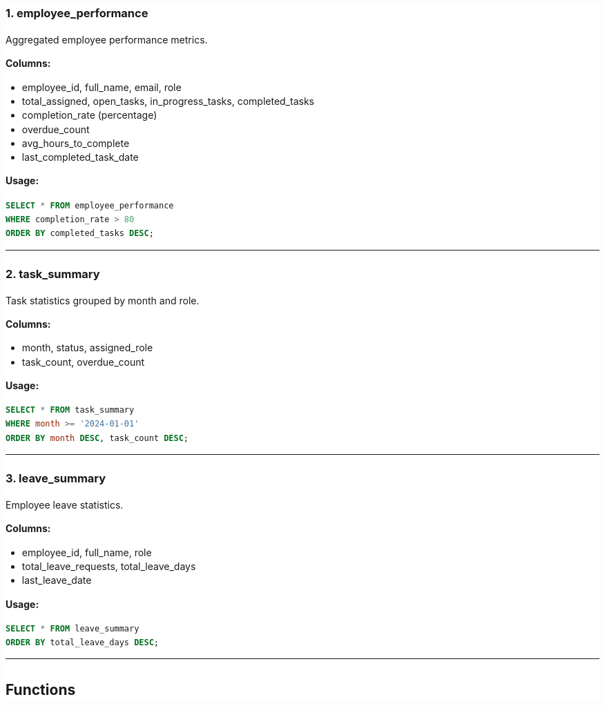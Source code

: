 ### 1. employee_performance
Aggregated employee performance metrics.

**Columns:**
- employee_id, full_name, email, role
- total_assigned, open_tasks, in_progress_tasks, completed_tasks
- completion_rate (percentage)
- overdue_count
- avg_hours_to_complete
- last_completed_task_date

**Usage:**
```sql
SELECT * FROM employee_performance
WHERE completion_rate > 80
ORDER BY completed_tasks DESC;
```

---

### 2. task_summary
Task statistics grouped by month and role.

**Columns:**
- month, status, assigned_role
- task_count, overdue_count

**Usage:**
```sql
SELECT * FROM task_summary
WHERE month >= '2024-01-01'
ORDER BY month DESC, task_count DESC;
```

---

### 3. leave_summary
Employee leave statistics.

**Columns:**
- employee_id, full_name, role
- total_leave_requests, total_leave_days
- last_leave_date

**Usage:**
```sql
SELECT * FROM leave_summary
ORDER BY total_leave_days DESC;
```

---

## Functions
